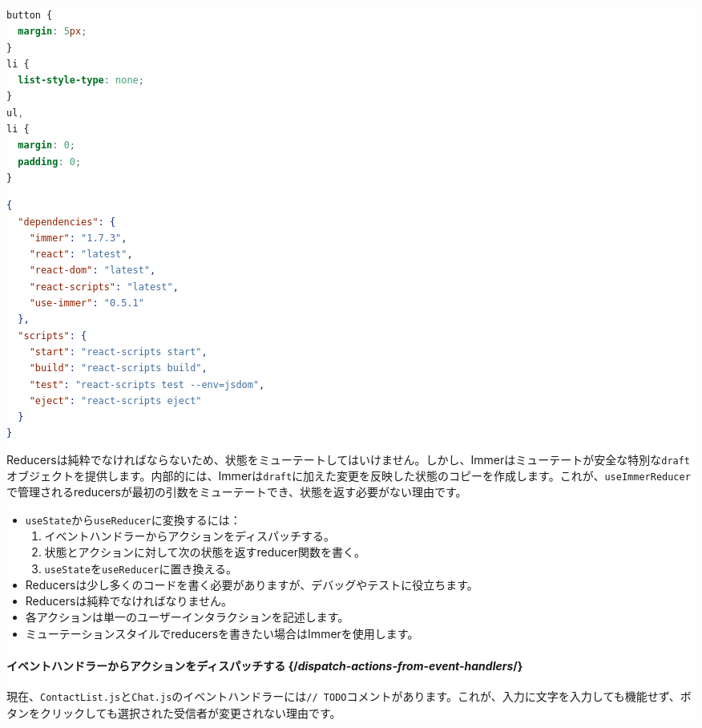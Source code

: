 ```css
button {
  margin: 5px;
}
li {
  list-style-type: none;
}
ul,
li {
  margin: 0;
  padding: 0;
}
```

```json package.json
{
  "dependencies": {
    "immer": "1.7.3",
    "react": "latest",
    "react-dom": "latest",
    "react-scripts": "latest",
    "use-immer": "0.5.1"
  },
  "scripts": {
    "start": "react-scripts start",
    "build": "react-scripts build",
    "test": "react-scripts test --env=jsdom",
    "eject": "react-scripts eject"
  }
}
```

</Sandpack>

Reducersは純粋でなければならないため、状態をミューテートしてはいけません。しかし、Immerはミューテートが安全な特別な`draft`オブジェクトを提供します。内部的には、Immerは`draft`に加えた変更を反映した状態のコピーを作成します。これが、`useImmerReducer`で管理されるreducersが最初の引数をミューテートでき、状態を返す必要がない理由です。

<Recap>

- `useState`から`useReducer`に変換するには：
  1. イベントハンドラーからアクションをディスパッチする。
  2. 状態とアクションに対して次の状態を返すreducer関数を書く。
  3. `useState`を`useReducer`に置き換える。
- Reducersは少し多くのコードを書く必要がありますが、デバッグやテストに役立ちます。
- Reducersは純粋でなければなりません。
- 各アクションは単一のユーザーインタラクションを記述します。
- ミューテーションスタイルでreducersを書きたい場合はImmerを使用します。

</Recap>

<Challenges>

#### イベントハンドラーからアクションをディスパッチする {/*dispatch-actions-from-event-handlers*/}

現在、`ContactList.js`と`Chat.js`のイベントハンドラーには`// TODO`コメントがあります。これが、入力に文字を入力しても機能せず、ボタンをクリックしても選択された受信者が変更されない理由です。
